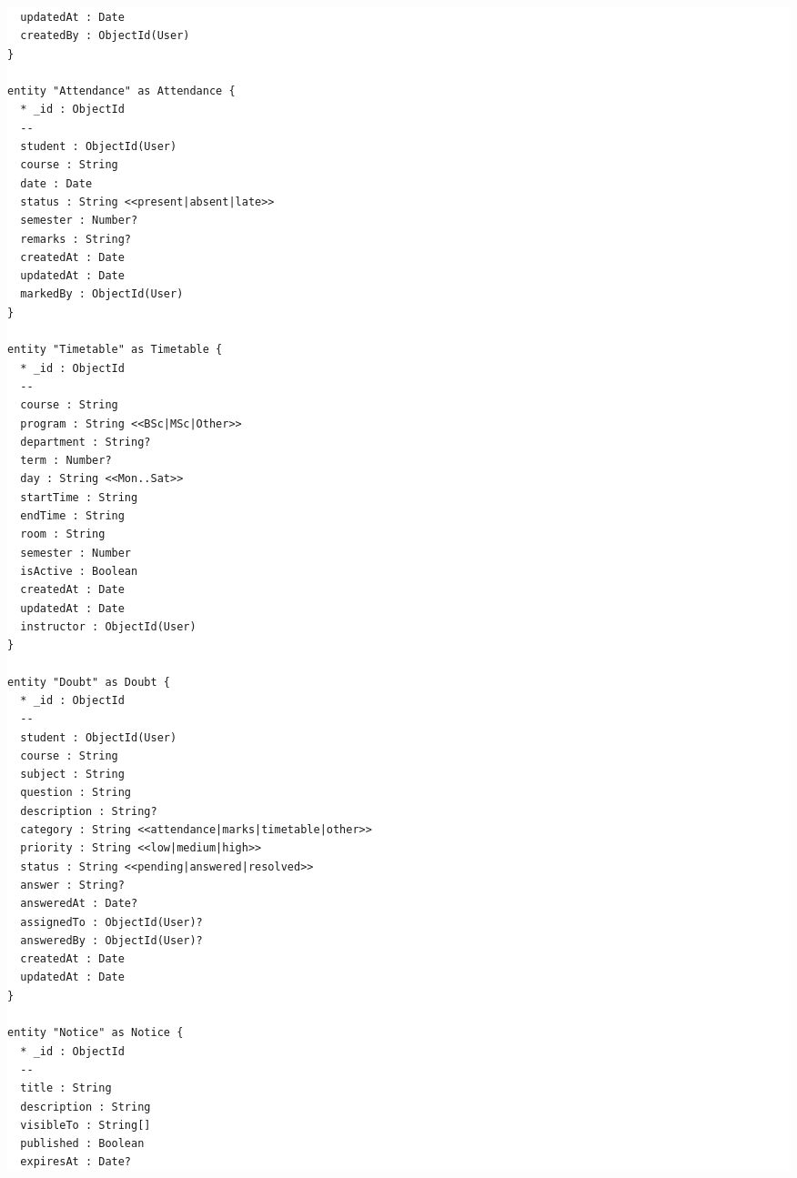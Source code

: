 ```plantuml
  updatedAt : Date
  createdBy : ObjectId(User)
}

entity "Attendance" as Attendance {
  * _id : ObjectId
  --
  student : ObjectId(User)
  course : String
  date : Date
  status : String <<present|absent|late>>
  semester : Number?
  remarks : String?
  createdAt : Date
  updatedAt : Date
  markedBy : ObjectId(User)
}

entity "Timetable" as Timetable {
  * _id : ObjectId
  --
  course : String
  program : String <<BSc|MSc|Other>>
  department : String?
  term : Number?
  day : String <<Mon..Sat>>
  startTime : String
  endTime : String
  room : String
  semester : Number
  isActive : Boolean
  createdAt : Date
  updatedAt : Date
  instructor : ObjectId(User)
}

entity "Doubt" as Doubt {
  * _id : ObjectId
  --
  student : ObjectId(User)
  course : String
  subject : String
  question : String
  description : String?
  category : String <<attendance|marks|timetable|other>>
  priority : String <<low|medium|high>>
  status : String <<pending|answered|resolved>>
  answer : String?
  answeredAt : Date?
  assignedTo : ObjectId(User)?
  answeredBy : ObjectId(User)?
  createdAt : Date
  updatedAt : Date
}

entity "Notice" as Notice {
  * _id : ObjectId
  --
  title : String
  description : String
  visibleTo : String[]
  published : Boolean
  expiresAt : Date?
```